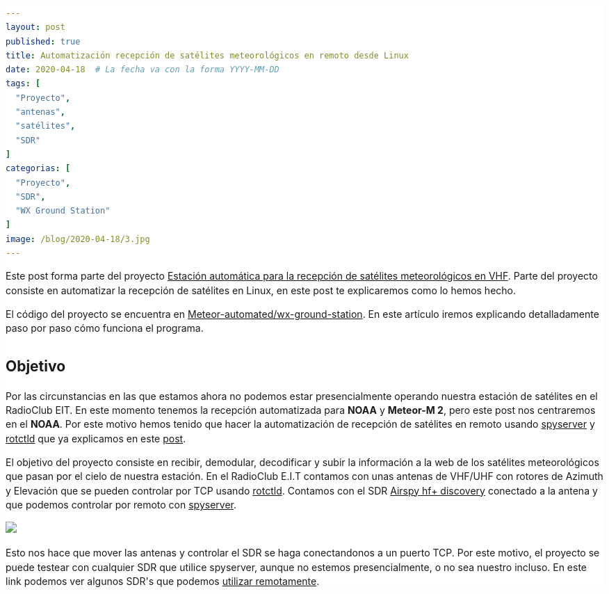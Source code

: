 ```yaml
---
layout: post
published: true
title: Automatización recepción de satélites meteorológicos en remoto desde Linux
date: 2020-04-18  # La fecha va con la forma YYYY-MM-DD
tags: [
  "Proyecto",
  "antenas",
  "satélites",
  "SDR"
]
categorias: [
  "Proyecto",
  "SDR",
  "WX Ground Station"
]
image: /blog/2020-04-18/3.jpg
---
```



Este post forma parte del proyecto [Estación automática para la recepción de satélites meteorológicos en VHF](https://radio.clubs.etsit.upm.es/blog/2020-02-03-propuesta-automatizacion-noaa/). Parte del proyecto consiste en automatizar la recepción de satélites en Linux, en este post te explicaremos como lo hemos hecho.

El código del proyecto se encuentra en [Meteor-automated/wx-ground-station](https://github.com/WX-Ground-Station-RadioClub-E-I-T/wx-ground-station). En este artículo iremos explicando detalladamente paso por paso cómo funciona el programa.

## Objetivo

Por las circunstancias en las que estamos ahora no podemos estar presencialmente operando nuestra estación de satélites en el RadioClub EIT. En este momento tenemos la recepción automatizada para **NOAA** y **Meteor-M 2**, pero este post nos centraremos en el **NOAA**. Por este motivo hemos tenido que hacer la automatización de recepción de satélites en remoto usando [spyserver](https://airspy.com/quickstart/) y [rotctld](http://manpages.ubuntu.com/manpages/trusty/man8/rotctld.8.html) que ya explicamos en este [post](https://radio.clubs.etsit.upm.es/blog/2020-03-17-control-remoto-de-la-estaci%C3%B3n-de-sat%C3%A9lites-del-radioclub/).

El objetivo del proyecto consiste en recibir, demodular, decodificar y subir la información a la web de los satélites meteorológicos que pasan por el cielo de nuestra estación. En el RadioClub E.I.T contamos con unas antenas de VHF/UHF con rotores de Azimuth y Elevación que se pueden controlar por TCP usando [rotctld](http://manpages.ubuntu.com/manpages/trusty/man8/rotctld.8.html). Contamos con el SDR [Airspy hf+ discovery](https://airspy.com/airspy-hf-discovery/) conectado a la antena y que podemos controlar por remoto con [spyserver](https://airspy.com/quickstart/).


![](/blog/2020-04-18/1.jpg)

Esto nos hace que mover las antenas y controlar el SDR se haga conectandonos a un puerto TCP. Por este motivo, el proyecto se puede testear con cualquier SDR que utilice spyserver, aunque no estemos presencialmente, o no sea nuestro incluso. En este link podemos ver algunos SDR's que podemos [utilizar remotamente](https://airspy.com/directory/#).
